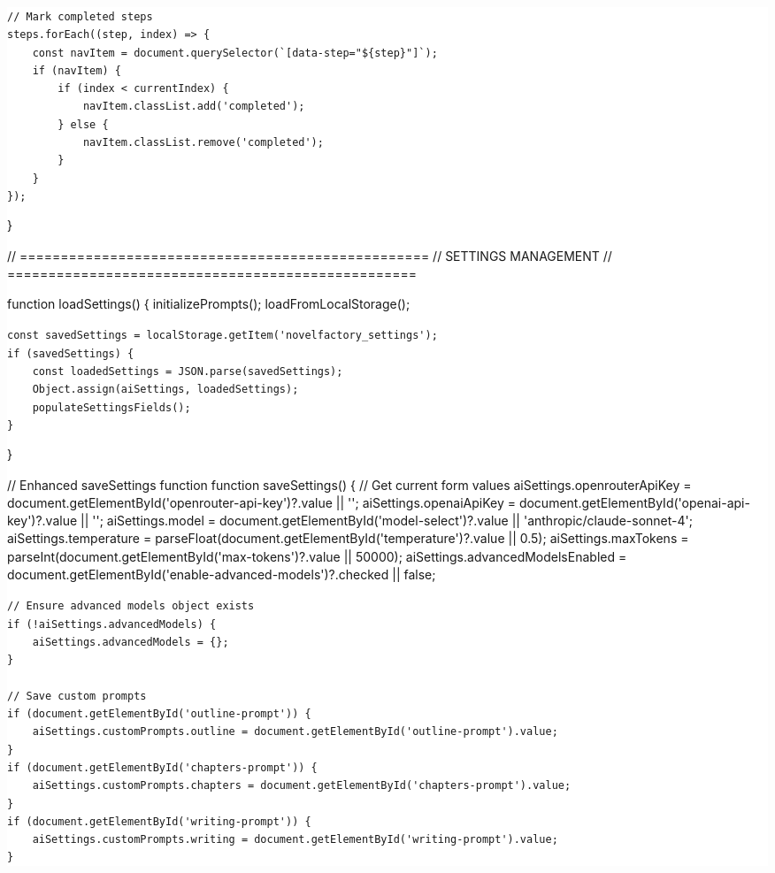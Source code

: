     // Mark completed steps
    steps.forEach((step, index) => {
        const navItem = document.querySelector(`[data-step="${step}"]`);
        if (navItem) {
            if (index < currentIndex) {
                navItem.classList.add('completed');
            } else {
                navItem.classList.remove('completed');
            }
        }
    });
}

// ==================================================
// SETTINGS MANAGEMENT
// ==================================================

function loadSettings() {
    initializePrompts();
    loadFromLocalStorage();
    
    const savedSettings = localStorage.getItem('novelfactory_settings');
    if (savedSettings) {
        const loadedSettings = JSON.parse(savedSettings);
        Object.assign(aiSettings, loadedSettings);
        populateSettingsFields();
    }
}

// Enhanced saveSettings function
function saveSettings() {
    // Get current form values
    aiSettings.openrouterApiKey = document.getElementById('openrouter-api-key')?.value || '';
    aiSettings.openaiApiKey = document.getElementById('openai-api-key')?.value || '';
    aiSettings.model = document.getElementById('model-select')?.value || 'anthropic/claude-sonnet-4';
    aiSettings.temperature = parseFloat(document.getElementById('temperature')?.value || 0.5);
    aiSettings.maxTokens = parseInt(document.getElementById('max-tokens')?.value || 50000);
    aiSettings.advancedModelsEnabled = document.getElementById('enable-advanced-models')?.checked || false;
    
    // Ensure advanced models object exists
    if (!aiSettings.advancedModels) {
        aiSettings.advancedModels = {};
    }
    
    // Save custom prompts
    if (document.getElementById('outline-prompt')) {
        aiSettings.customPrompts.outline = document.getElementById('outline-prompt').value;
    }
    if (document.getElementById('chapters-prompt')) {
        aiSettings.customPrompts.chapters = document.getElementById('chapters-prompt').value;
    }
    if (document.getElementById('writing-prompt')) {
        aiSettings.customPrompts.writing = document.getElementById('writing-prompt').value;
    }
    